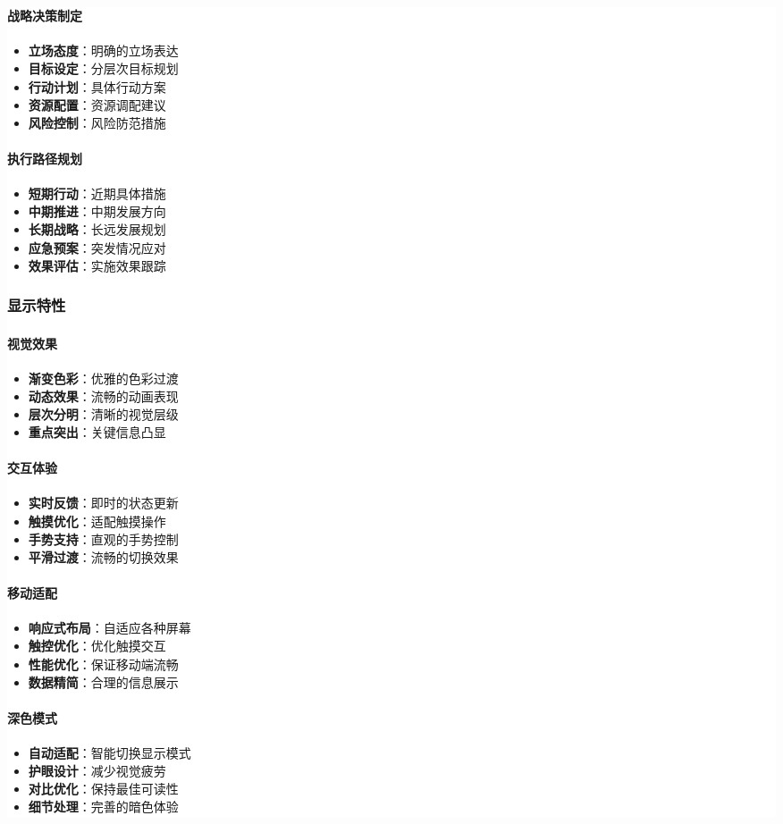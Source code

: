 #### 战略决策制定
- **立场态度**：明确的立场表达
- **目标设定**：分层次目标规划
- **行动计划**：具体行动方案
- **资源配置**：资源调配建议
- **风险控制**：风险防范措施

#### 执行路径规划
- **短期行动**：近期具体措施
- **中期推进**：中期发展方向
- **长期战略**：长远发展规划
- **应急预案**：突发情况应对
- **效果评估**：实施效果跟踪

### 显示特性

#### 视觉效果
- **渐变色彩**：优雅的色彩过渡
- **动态效果**：流畅的动画表现
- **层次分明**：清晰的视觉层级
- **重点突出**：关键信息凸显

#### 交互体验
- **实时反馈**：即时的状态更新
- **触摸优化**：适配触摸操作
- **手势支持**：直观的手势控制
- **平滑过渡**：流畅的切换效果

#### 移动适配
- **响应式布局**：自适应各种屏幕
- **触控优化**：优化触摸交互
- **性能优化**：保证移动端流畅
- **数据精简**：合理的信息展示

#### 深色模式
- **自动适配**：智能切换显示模式
- **护眼设计**：减少视觉疲劳
- **对比优化**：保持最佳可读性
- **细节处理**：完善的暗色体验
